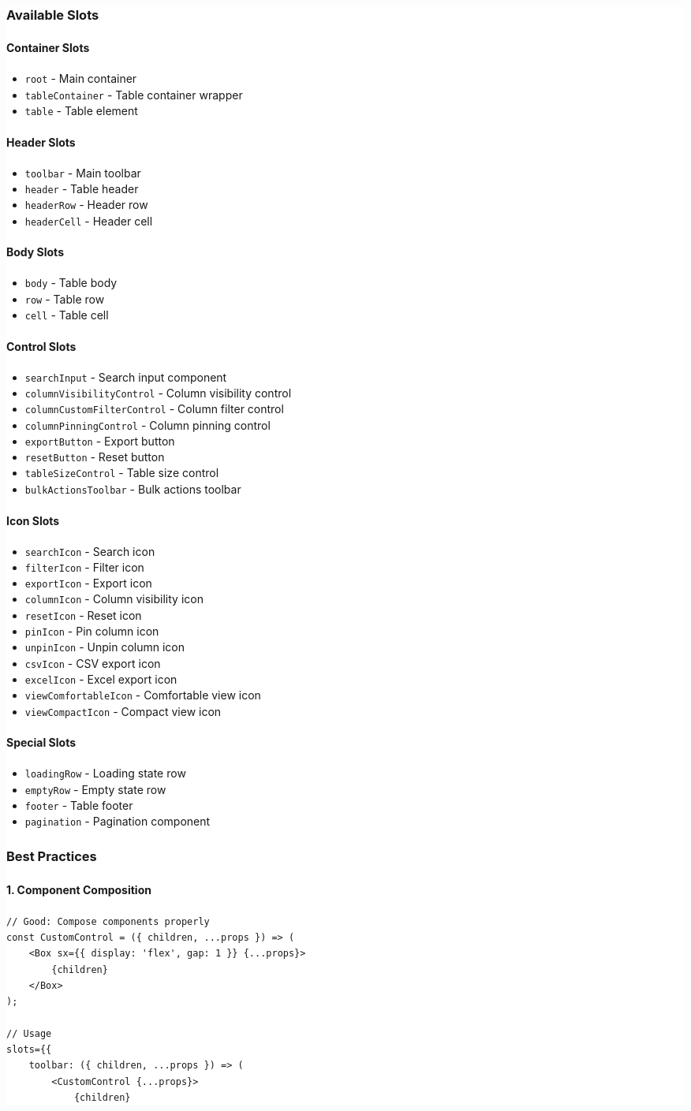 ### Available Slots

#### Container Slots
- `root` - Main container
- `tableContainer` - Table container wrapper
- `table` - Table element

#### Header Slots
- `toolbar` - Main toolbar
- `header` - Table header
- `headerRow` - Header row
- `headerCell` - Header cell

#### Body Slots
- `body` - Table body
- `row` - Table row
- `cell` - Table cell

#### Control Slots
- `searchInput` - Search input component
- `columnVisibilityControl` - Column visibility control
- `columnCustomFilterControl` - Column filter control
- `columnPinningControl` - Column pinning control
- `exportButton` - Export button
- `resetButton` - Reset button
- `tableSizeControl` - Table size control
- `bulkActionsToolbar` - Bulk actions toolbar

#### Icon Slots
- `searchIcon` - Search icon
- `filterIcon` - Filter icon
- `exportIcon` - Export icon
- `columnIcon` - Column visibility icon
- `resetIcon` - Reset icon
- `pinIcon` - Pin column icon
- `unpinIcon` - Unpin column icon
- `csvIcon` - CSV export icon
- `excelIcon` - Excel export icon
- `viewComfortableIcon` - Comfortable view icon
- `viewCompactIcon` - Compact view icon

#### Special Slots
- `loadingRow` - Loading state row
- `emptyRow` - Empty state row
- `footer` - Table footer
- `pagination` - Pagination component

### Best Practices

#### 1. Component Composition
```tsx
// Good: Compose components properly
const CustomControl = ({ children, ...props }) => (
    <Box sx={{ display: 'flex', gap: 1 }} {...props}>
        {children}
    </Box>
);

// Usage
slots={{
    toolbar: ({ children, ...props }) => (
        <CustomControl {...props}>
            {children}
```